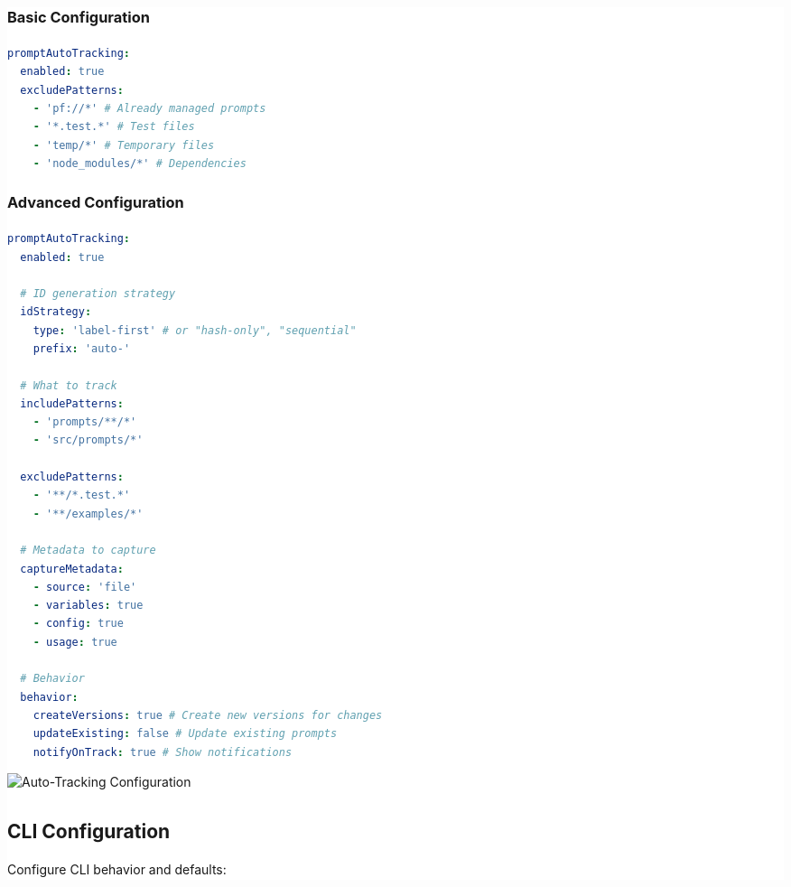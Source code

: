 ### Basic Configuration

```yaml
promptAutoTracking:
  enabled: true
  excludePatterns:
    - 'pf://*' # Already managed prompts
    - '*.test.*' # Test files
    - 'temp/*' # Temporary files
    - 'node_modules/*' # Dependencies
```

### Advanced Configuration

```yaml
promptAutoTracking:
  enabled: true

  # ID generation strategy
  idStrategy:
    type: 'label-first' # or "hash-only", "sequential"
    prefix: 'auto-'

  # What to track
  includePatterns:
    - 'prompts/**/*'
    - 'src/prompts/*'

  excludePatterns:
    - '**/*.test.*'
    - '**/examples/*'

  # Metadata to capture
  captureMetadata:
    - source: 'file'
    - variables: true
    - config: true
    - usage: true

  # Behavior
  behavior:
    createVersions: true # Create new versions for changes
    updateExisting: false # Update existing prompts
    notifyOnTrack: true # Show notifications
```

![Auto-Tracking Configuration](../assets/prompt-auto-tracking-config.png)

## CLI Configuration

Configure CLI behavior and defaults:
